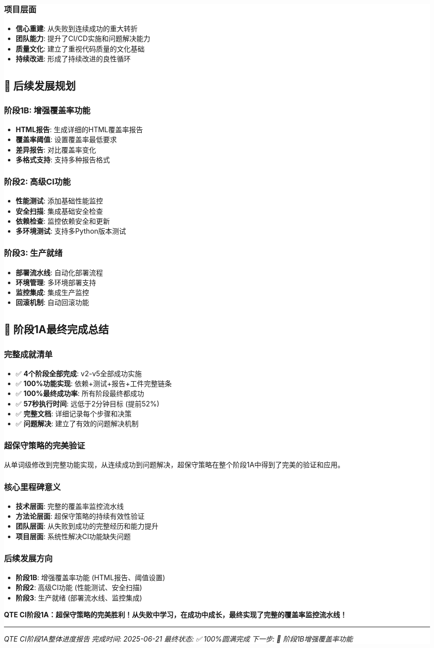 ### **项目层面**
- **信心重建**: 从失败到连续成功的重大转折
- **团队能力**: 提升了CI/CD实施和问题解决能力
- **质量文化**: 建立了重视代码质量的文化基础
- **持续改进**: 形成了持续改进的良性循环

## 🔮 **后续发展规划**

### **阶段1B: 增强覆盖率功能**
- **HTML报告**: 生成详细的HTML覆盖率报告
- **覆盖率阈值**: 设置覆盖率最低要求
- **差异报告**: 对比覆盖率变化
- **多格式支持**: 支持多种报告格式

### **阶段2: 高级CI功能**
- **性能测试**: 添加基础性能监控
- **安全扫描**: 集成基础安全检查
- **依赖检查**: 监控依赖安全和更新
- **多环境测试**: 支持多Python版本测试

### **阶段3: 生产就绪**
- **部署流水线**: 自动化部署流程
- **环境管理**: 多环境部署支持
- **监控集成**: 集成生产监控
- **回滚机制**: 自动回滚功能

## 🎉 **阶段1A最终完成总结**

### **完整成就清单**
- ✅ **4个阶段全部完成**: v2-v5全部成功实施
- ✅ **100%功能实现**: 依赖+测试+报告+工件完整链条
- ✅ **100%最终成功率**: 所有阶段最终都成功
- ✅ **57秒执行时间**: 远低于2分钟目标 (提前52%)
- ✅ **完整文档**: 详细记录每个步骤和决策
- ✅ **问题解决**: 建立了有效的问题解决机制

### **超保守策略的完美验证**
从单词级修改到完整功能实现，从连续成功到问题解决，超保守策略在整个阶段1A中得到了完美的验证和应用。

### **核心里程碑意义**
- **技术层面**: 完整的覆盖率监控流水线
- **方法论层面**: 超保守策略的持续有效性验证
- **团队层面**: 从失败到成功的完整经历和能力提升
- **项目层面**: 系统性解决CI功能缺失问题

### **后续发展方向**
- **阶段1B**: 增强覆盖率功能 (HTML报告、阈值设置)
- **阶段2**: 高级CI功能 (性能测试、安全扫描)
- **阶段3**: 生产就绪 (部署流水线、监控集成)

**QTE CI阶段1A：超保守策略的完美胜利！从失败中学习，在成功中成长，最终实现了完整的覆盖率监控流水线！**

---

*QTE CI阶段1A整体进度报告*
*完成时间: 2025-06-21*
*最终状态: ✅ 100%圆满完成*
*下一步: 🚀 阶段1B增强覆盖率功能*

